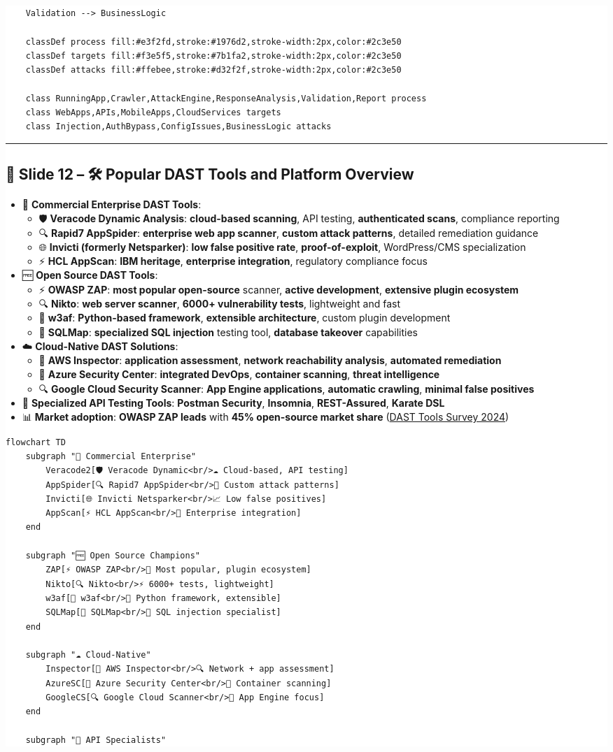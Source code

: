 ```mermaid
    Validation --> BusinessLogic
    
    classDef process fill:#e3f2fd,stroke:#1976d2,stroke-width:2px,color:#2c3e50
    classDef targets fill:#f3e5f5,stroke:#7b1fa2,stroke-width:2px,color:#2c3e50
    classDef attacks fill:#ffebee,stroke:#d32f2f,stroke-width:2px,color:#2c3e50
    
    class RunningApp,Crawler,AttackEngine,ResponseAnalysis,Validation,Report process
    class WebApps,APIs,MobileApps,CloudServices targets
    class Injection,AuthBypass,ConfigIssues,BusinessLogic attacks
```

---

## 📍 Slide 12 – 🛠️ Popular DAST Tools and Platform Overview

* 🏢 **Commercial Enterprise DAST Tools**:
  * 🛡️ **Veracode Dynamic Analysis**: **cloud-based scanning**, API testing, **authenticated scans**, compliance reporting
  * 🔍 **Rapid7 AppSpider**: **enterprise web app scanner**, **custom attack patterns**, detailed remediation guidance
  * 🌐 **Invicti (formerly Netsparker)**: **low false positive rate**, **proof-of-exploit**, WordPress/CMS specialization
  * ⚡ **HCL AppScan**: **IBM heritage**, **enterprise integration**, regulatory compliance focus
* 🆓 **Open Source DAST Tools**:
  * ⚡ **OWASP ZAP**: **most popular open-source** scanner, **active development**, **extensive plugin ecosystem**
  * 🔍 **Nikto**: **web server scanner**, **6000+ vulnerability tests**, lightweight and fast
  * 🐍 **w3af**: **Python-based framework**, **extensible architecture**, custom plugin development
  * 💉 **SQLMap**: **specialized SQL injection** testing tool, **database takeover** capabilities
* ☁️ **Cloud-Native DAST Solutions**:
  * 🔶 **AWS Inspector**: **application assessment**, **network reachability analysis**, **automated remediation**
  * 🔵 **Azure Security Center**: **integrated DevOps**, **container scanning**, **threat intelligence**
  * 🔍 **Google Cloud Security Scanner**: **App Engine applications**, **automatic crawling**, **minimal false positives**
* 🎯 **Specialized API Testing Tools**: **Postman Security**, **Insomnia**, **REST-Assured**, **Karate DSL**
* 📊 **Market adoption**: **OWASP ZAP leads** with **45% open-source market share** ([DAST Tools Survey 2024](https://owasp.org/www-project-zap/))

```mermaid
flowchart TD
    subgraph "🏢 Commercial Enterprise"
        Veracode2[🛡️ Veracode Dynamic<br/>☁️ Cloud-based, API testing]
        AppSpider[🔍 Rapid7 AppSpider<br/>🎯 Custom attack patterns]
        Invicti[🌐 Invicti Netsparker<br/>📈 Low false positives]
        AppScan[⚡ HCL AppScan<br/>🏢 Enterprise integration]
    end
    
    subgraph "🆓 Open Source Champions"
        ZAP[⚡ OWASP ZAP<br/>👑 Most popular, plugin ecosystem]
        Nikto[🔍 Nikto<br/>⚡ 6000+ tests, lightweight]
        w3af[🐍 w3af<br/>🔧 Python framework, extensible]
        SQLMap[💉 SQLMap<br/>🎯 SQL injection specialist]
    end
    
    subgraph "☁️ Cloud-Native"
        Inspector[🔶 AWS Inspector<br/>🔍 Network + app assessment]
        AzureSC[🔵 Azure Security Center<br/>🐳 Container scanning]
        GoogleCS[🔍 Google Cloud Scanner<br/>📱 App Engine focus]
    end
    
    subgraph "🔗 API Specialists"
```